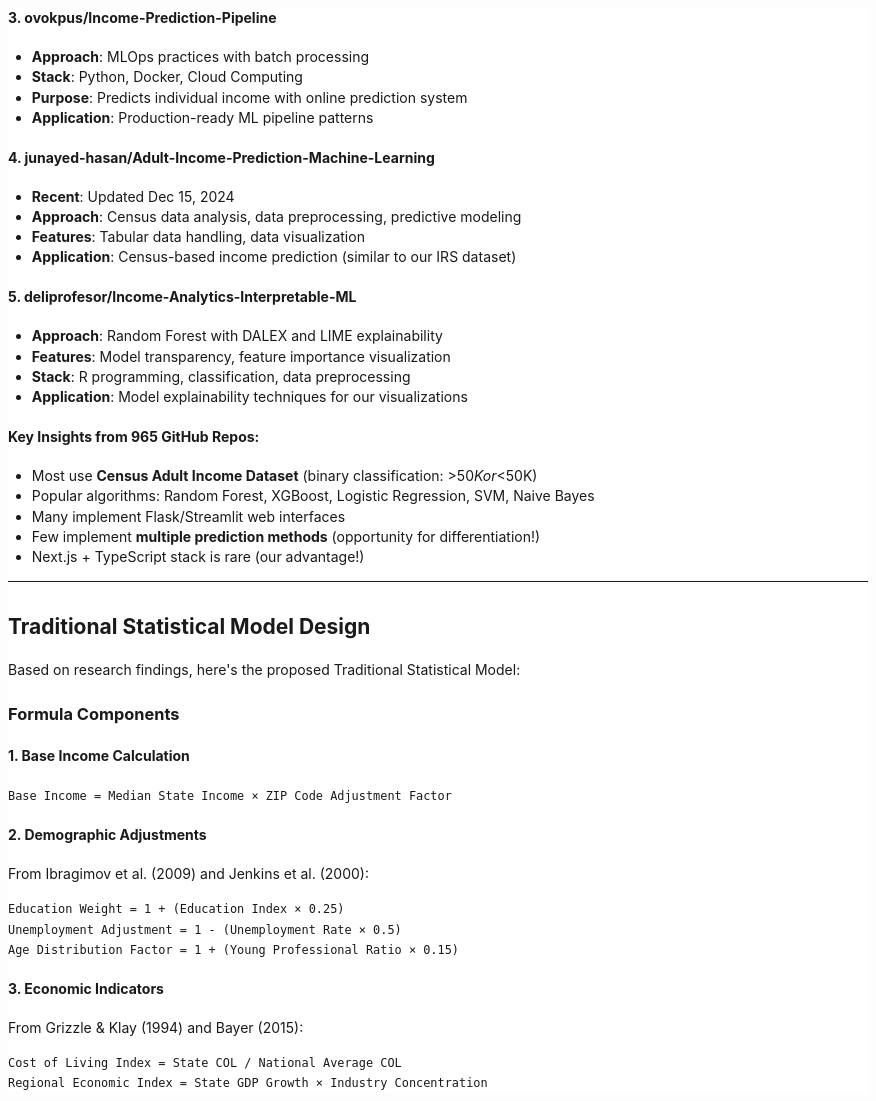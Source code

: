 #### 3. **ovokpus/Income-Prediction-Pipeline**
- **Approach**: MLOps practices with batch processing
- **Stack**: Python, Docker, Cloud Computing
- **Purpose**: Predicts individual income with online prediction system
- **Application**: Production-ready ML pipeline patterns

#### 4. **junayed-hasan/Adult-Income-Prediction-Machine-Learning**
- **Recent**: Updated Dec 15, 2024
- **Approach**: Census data analysis, data preprocessing, predictive modeling
- **Features**: Tabular data handling, data visualization
- **Application**: Census-based income prediction (similar to our IRS dataset)

#### 5. **deliprofesor/Income-Analytics-Interpretable-ML**
- **Approach**: Random Forest with DALEX and LIME explainability
- **Features**: Model transparency, feature importance visualization
- **Stack**: R programming, classification, data preprocessing
- **Application**: Model explainability techniques for our visualizations

#### Key Insights from 965 GitHub Repos:
- Most use **Census Adult Income Dataset** (binary classification: >$50K or <$50K)
- Popular algorithms: Random Forest, XGBoost, Logistic Regression, SVM, Naive Bayes
- Many implement Flask/Streamlit web interfaces
- Few implement **multiple prediction methods** (opportunity for differentiation!)
- Next.js + TypeScript stack is rare (our advantage!)

---

## Traditional Statistical Model Design

Based on research findings, here's the proposed Traditional Statistical Model:

### Formula Components

#### 1. **Base Income Calculation**
```
Base Income = Median State Income × ZIP Code Adjustment Factor
```

#### 2. **Demographic Adjustments**
From Ibragimov et al. (2009) and Jenkins et al. (2000):
```
Education Weight = 1 + (Education Index × 0.25)
Unemployment Adjustment = 1 - (Unemployment Rate × 0.5)
Age Distribution Factor = 1 + (Young Professional Ratio × 0.15)
```

#### 3. **Economic Indicators**
From Grizzle & Klay (1994) and Bayer (2015):
```
Cost of Living Index = State COL / National Average COL
Regional Economic Index = State GDP Growth × Industry Concentration
```
